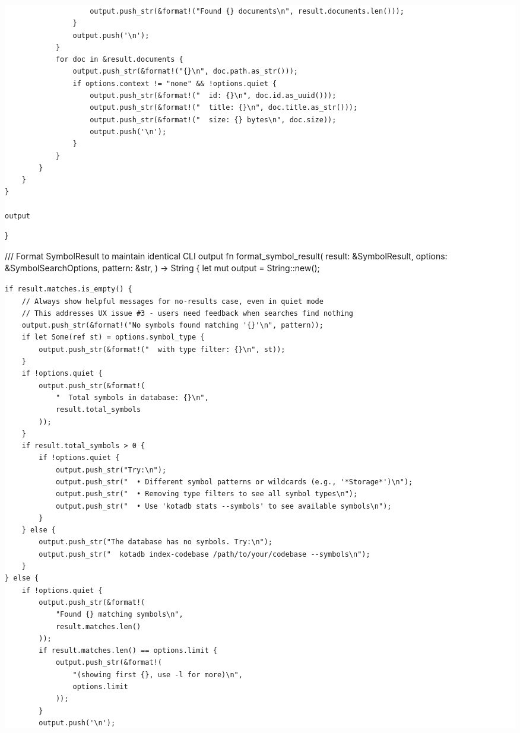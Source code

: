                         output.push_str(&format!("Found {} documents\n", result.documents.len()));
                    }
                    output.push('\n');
                }
                for doc in &result.documents {
                    output.push_str(&format!("{}\n", doc.path.as_str()));
                    if options.context != "none" && !options.quiet {
                        output.push_str(&format!("  id: {}\n", doc.id.as_uuid()));
                        output.push_str(&format!("  title: {}\n", doc.title.as_str()));
                        output.push_str(&format!("  size: {} bytes\n", doc.size));
                        output.push('\n');
                    }
                }
            }
        }
    }

    output
}

/// Format SymbolResult to maintain identical CLI output
fn format_symbol_result(
    result: &SymbolResult,
    options: &SymbolSearchOptions,
    pattern: &str,
) -> String {
    let mut output = String::new();

    if result.matches.is_empty() {
        // Always show helpful messages for no-results case, even in quiet mode
        // This addresses UX issue #3 - users need feedback when searches find nothing
        output.push_str(&format!("No symbols found matching '{}'\n", pattern));
        if let Some(ref st) = options.symbol_type {
            output.push_str(&format!("  with type filter: {}\n", st));
        }
        if !options.quiet {
            output.push_str(&format!(
                "  Total symbols in database: {}\n",
                result.total_symbols
            ));
        }
        if result.total_symbols > 0 {
            if !options.quiet {
                output.push_str("Try:\n");
                output.push_str("  • Different symbol patterns or wildcards (e.g., '*Storage*')\n");
                output.push_str("  • Removing type filters to see all symbol types\n");
                output.push_str("  • Use 'kotadb stats --symbols' to see available symbols\n");
            }
        } else {
            output.push_str("The database has no symbols. Try:\n");
            output.push_str("  kotadb index-codebase /path/to/your/codebase --symbols\n");
        }
    } else {
        if !options.quiet {
            output.push_str(&format!(
                "Found {} matching symbols\n",
                result.matches.len()
            ));
            if result.matches.len() == options.limit {
                output.push_str(&format!(
                    "(showing first {}, use -l for more)\n",
                    options.limit
                ));
            }
            output.push('\n');